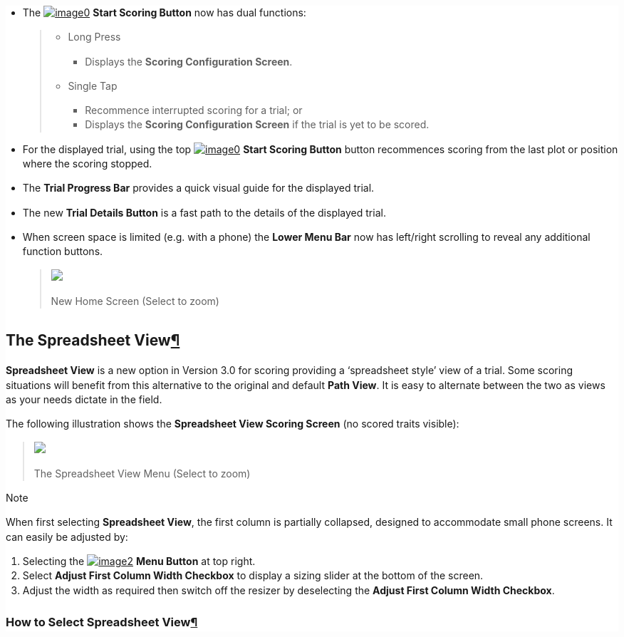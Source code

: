 *   The [![image0](_images/ic_action_play_black.png)](_images/ic_action_play_black.png) **Start Scoring Button** now has dual functions:

    > *   Long Press
    >
    >     *   Displays the **Scoring Configuration Screen**.
    >
    > *   Single Tap
    >
    >     *   Recommence interrupted scoring for a trial; or
    >     *   Displays the **Scoring Configuration Screen** if the trial is yet to be scored.

*   For the displayed trial, using the top [![image0](_images/ic_action_play_black.png)](_images/ic_action_play_black.png) **Start Scoring Button** button recommences scoring from the last plot or position where the scoring stopped.

*   The **Trial Progress Bar** provides a quick visual guide for the displayed trial.

*   The new **Trial Details Button** is a fast path to the details of the displayed trial.

*   When screen space is limited (e.g. with a phone) the **Lower Menu Bar** now has left/right scrolling to reveal any additional function buttons.

    > [![](_images/kds-v3-main-portait.png)](_images/kds-v3-main-portait.png "New Home Screen (Select to zoom)")
    >
    > New Home Screen (Select to zoom)

## The Spreadsheet View[¶](#the-spreadsheet-view "Permalink to this headline")

**Spreadsheet View** is a new option in Version 3.0 for scoring providing a ‘spreadsheet style’ view of a trial. Some scoring situations will benefit from this alternative to the original and default **Path View**. It is easy to alternate between the two as views as your needs dictate in the field.

The following illustration shows the **Spreadsheet View Scoring Screen** (no scored traits visible):

> [![](_images/kds-v3-ssview-unscored-portait.png)](_images/kds-v3-ssview-unscored-portait.png "The Spreadsheet View Menu (Select to zoom)")
>
> The Spreadsheet View Menu (Select to zoom)

Note

When first selecting **Spreadsheet View**, the first column is partially collapsed, designed to accommodate small phone screens. It can easily be adjusted by:

1.  Selecting the [![image2](_images/ic_action_overflow_black1.png)](_images/ic_action_overflow_black1.png) **Menu Button** at top right.
2.  Select **Adjust First Column Width Checkbox** to display a sizing slider at the bottom of the screen.
3.  Adjust the width as required then switch off the resizer by deselecting the **Adjust First Column Width Checkbox**.

### How to Select Spreadsheet View[¶](#how-to-select-spreadsheet-view "Permalink to this headline")
